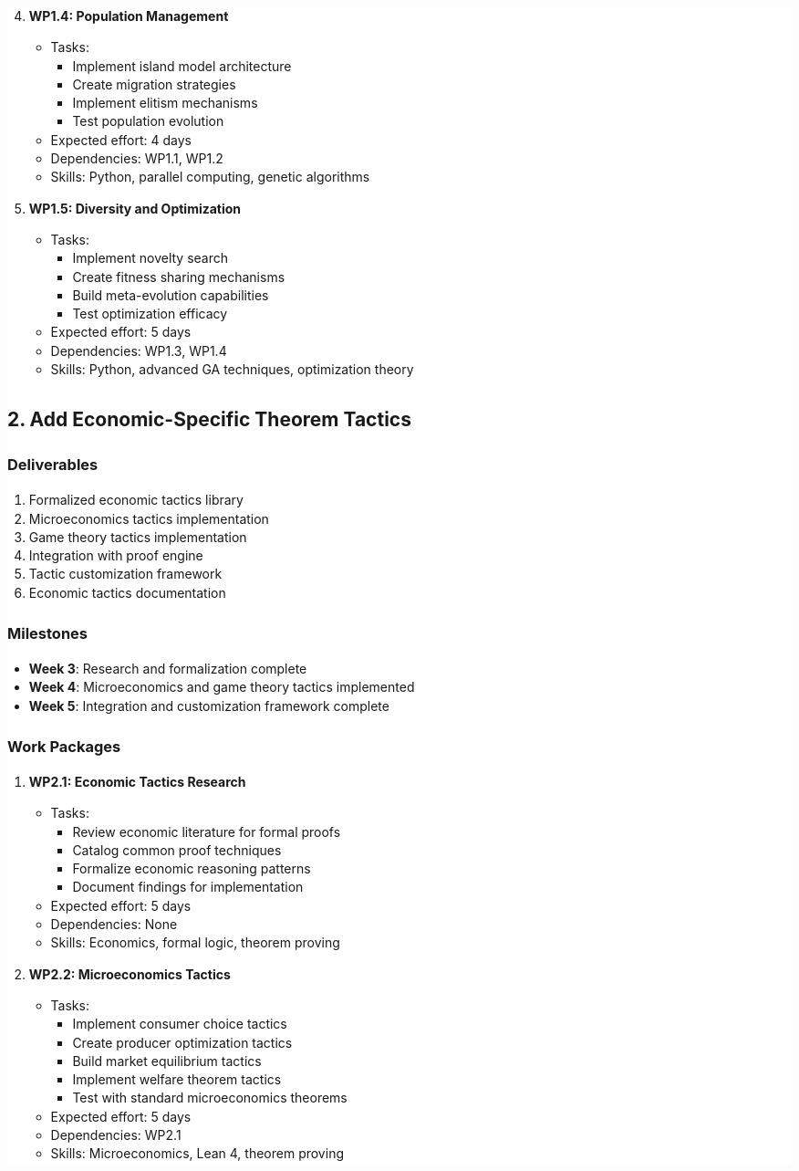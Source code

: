 4. **WP1.4: Population Management**
   - Tasks:
     - Implement island model architecture
     - Create migration strategies
     - Implement elitism mechanisms
     - Test population evolution
   - Expected effort: 4 days
   - Dependencies: WP1.1, WP1.2
   - Skills: Python, parallel computing, genetic algorithms

5. **WP1.5: Diversity and Optimization**
   - Tasks:
     - Implement novelty search
     - Create fitness sharing mechanisms
     - Build meta-evolution capabilities
     - Test optimization efficacy
   - Expected effort: 5 days
   - Dependencies: WP1.3, WP1.4
   - Skills: Python, advanced GA techniques, optimization theory

## 2. Add Economic-Specific Theorem Tactics

### Deliverables
1. Formalized economic tactics library
2. Microeconomics tactics implementation
3. Game theory tactics implementation
4. Integration with proof engine
5. Tactic customization framework
6. Economic tactics documentation

### Milestones
- **Week 3**: Research and formalization complete
- **Week 4**: Microeconomics and game theory tactics implemented
- **Week 5**: Integration and customization framework complete

### Work Packages
1. **WP2.1: Economic Tactics Research**
   - Tasks:
     - Review economic literature for formal proofs
     - Catalog common proof techniques
     - Formalize economic reasoning patterns
     - Document findings for implementation
   - Expected effort: 5 days
   - Dependencies: None
   - Skills: Economics, formal logic, theorem proving

2. **WP2.2: Microeconomics Tactics**
   - Tasks:
     - Implement consumer choice tactics
     - Create producer optimization tactics
     - Build market equilibrium tactics
     - Implement welfare theorem tactics
     - Test with standard microeconomics theorems
   - Expected effort: 5 days
   - Dependencies: WP2.1
   - Skills: Microeconomics, Lean 4, theorem proving

